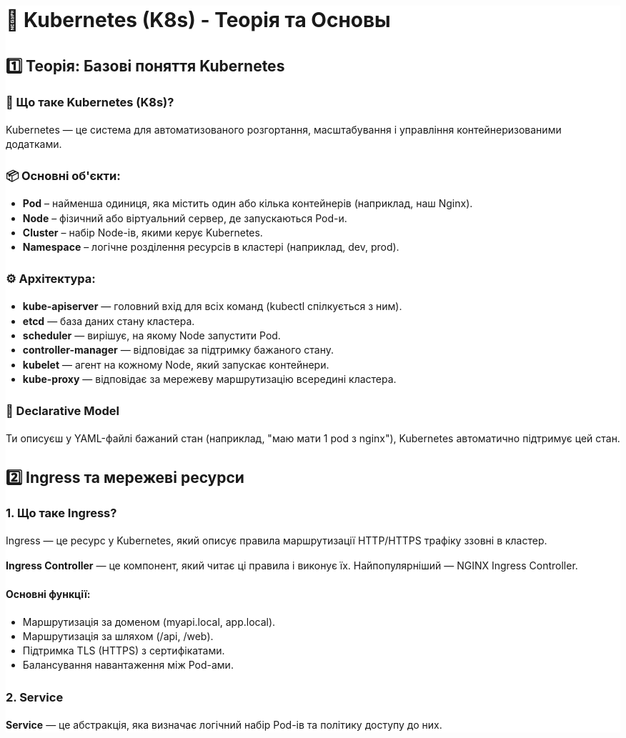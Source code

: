 # 🚀 Kubernetes (K8s) - Теорія та Основы

## 1️⃣ Теорія: Базові поняття Kubernetes

### 📌 Що таке Kubernetes (K8s)?

Kubernetes — це система для автоматизованого розгортання, масштабування і управління контейнеризованими додатками.

### 📦 Основні об'єкти:

- **Pod** – найменша одиниця, яка містить один або кілька контейнерів (наприклад, наш Nginx).
- **Node** – фізичний або віртуальний сервер, де запускаються Pod-и.
- **Cluster** – набір Node-ів, якими керує Kubernetes.
- **Namespace** – логічне розділення ресурсів в кластері (наприклад, dev, prod).

### ⚙ Архітектура:

- **kube-apiserver** — головний вхід для всіх команд (kubectl спілкується з ним).
- **etcd** — база даних стану кластера.
- **scheduler** — вирішує, на якому Node запустити Pod.
- **controller-manager** — відповідає за підтримку бажаного стану.
- **kubelet** — агент на кожному Node, який запускає контейнери.
- **kube-proxy** — відповідає за мережеву маршрутизацію всередині кластера.

### 📝 Declarative Model

Ти описуєш у YAML-файлі бажаний стан (наприклад, "маю мати 1 pod з nginx"), Kubernetes автоматично підтримує цей стан.

## 2️⃣ Ingress та мережеві ресурси

### 1. Що таке Ingress?

Ingress — це ресурс у Kubernetes, який описує правила маршрутизації HTTP/HTTPS трафіку ззовні в кластер.

**Ingress Controller** — це компонент, який читає ці правила і виконує їх. Найпопулярніший — NGINX Ingress Controller.

#### Основні функції:

- Маршрутизація за доменом (myapi.local, app.local).
- Маршрутизація за шляхом (/api, /web).
- Підтримка TLS (HTTPS) з сертифікатами.
- Балансування навантаження між Pod-ами.

### 2. Service

**Service** — це абстракція, яка визначає логічний набір Pod-ів та політику доступу до них.
